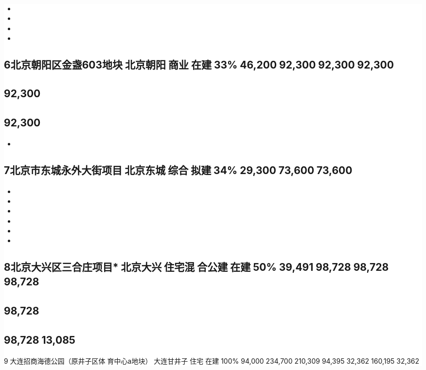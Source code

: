 -
-
-
-
6北京朝阳区金盏603地块
北京朝阳
商业
在建
33%
46,200
92,300
92,300
92,300
-
92,300
-
92,300
-
-
7北京市东城永外大街项目
北京东城
综合
拟建
34%
29,300
73,600
73,600
-
-
-
-
-
-
-
8北京大兴区三合庄项目*
北京大兴
住宅混
合公建
在建
50%
39,491
98,728
98,728
98,728
-
98,728
-
98,728
13,085
-
9
大连招商海德公园（原井子区体
育中心a地块）
大连甘井子
住宅
在建
100%
94,000
234,700
210,309
94,395
32,362
160,195
32,362